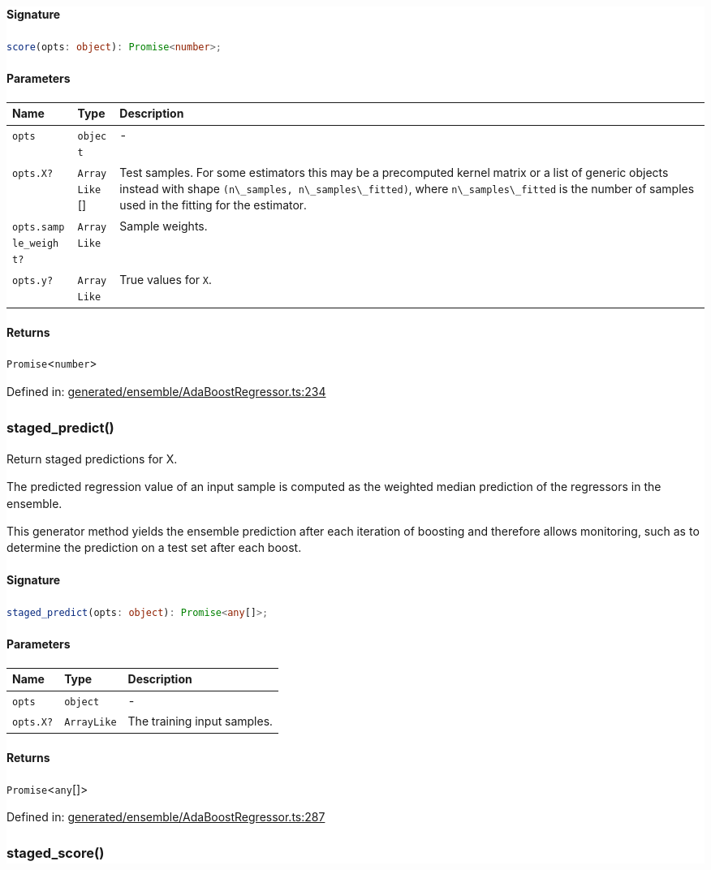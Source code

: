 #### Signature

```ts
score(opts: object): Promise<number>;
```

#### Parameters

| Name | Type | Description |
| :------ | :------ | :------ |
| `opts` | `object` | - |
| `opts.X?` | `ArrayLike`[] | Test samples. For some estimators this may be a precomputed kernel matrix or a list of generic objects instead with shape `(n\_samples, n\_samples\_fitted)`, where `n\_samples\_fitted` is the number of samples used in the fitting for the estimator. |
| `opts.sample_weight?` | `ArrayLike` | Sample weights. |
| `opts.y?` | `ArrayLike` | True values for `X`. |

#### Returns

`Promise`\<`number`\>

Defined in:  [generated/ensemble/AdaBoostRegressor.ts:234](https://github.com/transitive-bullshit/scikit-learn-ts/blob/f6c1fce/packages/sklearn/src/generated/ensemble/AdaBoostRegressor.ts#L234)

### staged\_predict()

Return staged predictions for X.

The predicted regression value of an input sample is computed as the weighted median prediction of the regressors in the ensemble.

This generator method yields the ensemble prediction after each iteration of boosting and therefore allows monitoring, such as to determine the prediction on a test set after each boost.

#### Signature

```ts
staged_predict(opts: object): Promise<any[]>;
```

#### Parameters

| Name | Type | Description |
| :------ | :------ | :------ |
| `opts` | `object` | - |
| `opts.X?` | `ArrayLike` | The training input samples. |

#### Returns

`Promise`\<`any`[]\>

Defined in:  [generated/ensemble/AdaBoostRegressor.ts:287](https://github.com/transitive-bullshit/scikit-learn-ts/blob/f6c1fce/packages/sklearn/src/generated/ensemble/AdaBoostRegressor.ts#L287)

### staged\_score()
